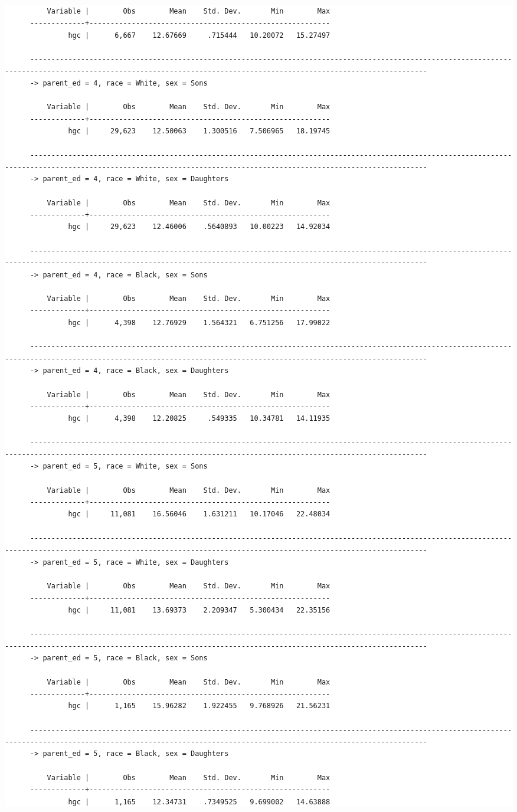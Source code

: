               Variable |        Obs        Mean    Std. Dev.       Min        Max
          -------------+---------------------------------------------------------
                   hgc |      6,667    12.67669     .715444   10.20072   15.27497

          ----------------------------------------------------------------------------------------------------------------------------------------------------------------------------------------------------------------------
          -> parent_ed = 4, race = White, sex = Sons

              Variable |        Obs        Mean    Std. Dev.       Min        Max
          -------------+---------------------------------------------------------
                   hgc |     29,623    12.50063    1.300516   7.506965   18.19745

          ----------------------------------------------------------------------------------------------------------------------------------------------------------------------------------------------------------------------
          -> parent_ed = 4, race = White, sex = Daughters

              Variable |        Obs        Mean    Std. Dev.       Min        Max
          -------------+---------------------------------------------------------
                   hgc |     29,623    12.46006    .5640893   10.00223   14.92034

          ----------------------------------------------------------------------------------------------------------------------------------------------------------------------------------------------------------------------
          -> parent_ed = 4, race = Black, sex = Sons

              Variable |        Obs        Mean    Std. Dev.       Min        Max
          -------------+---------------------------------------------------------
                   hgc |      4,398    12.76929    1.564321   6.751256   17.99022

          ----------------------------------------------------------------------------------------------------------------------------------------------------------------------------------------------------------------------
          -> parent_ed = 4, race = Black, sex = Daughters

              Variable |        Obs        Mean    Std. Dev.       Min        Max
          -------------+---------------------------------------------------------
                   hgc |      4,398    12.20825     .549335   10.34781   14.11935

          ----------------------------------------------------------------------------------------------------------------------------------------------------------------------------------------------------------------------
          -> parent_ed = 5, race = White, sex = Sons

              Variable |        Obs        Mean    Std. Dev.       Min        Max
          -------------+---------------------------------------------------------
                   hgc |     11,081    16.56046    1.631211   10.17046   22.48034

          ----------------------------------------------------------------------------------------------------------------------------------------------------------------------------------------------------------------------
          -> parent_ed = 5, race = White, sex = Daughters

              Variable |        Obs        Mean    Std. Dev.       Min        Max
          -------------+---------------------------------------------------------
                   hgc |     11,081    13.69373    2.209347   5.300434   22.35156

          ----------------------------------------------------------------------------------------------------------------------------------------------------------------------------------------------------------------------
          -> parent_ed = 5, race = Black, sex = Sons

              Variable |        Obs        Mean    Std. Dev.       Min        Max
          -------------+---------------------------------------------------------
                   hgc |      1,165    15.96282    1.922455   9.768926   21.56231

          ----------------------------------------------------------------------------------------------------------------------------------------------------------------------------------------------------------------------
          -> parent_ed = 5, race = Black, sex = Daughters

              Variable |        Obs        Mean    Std. Dev.       Min        Max
          -------------+---------------------------------------------------------
                   hgc |      1,165    12.34731    .7349525   9.699002   14.63888
